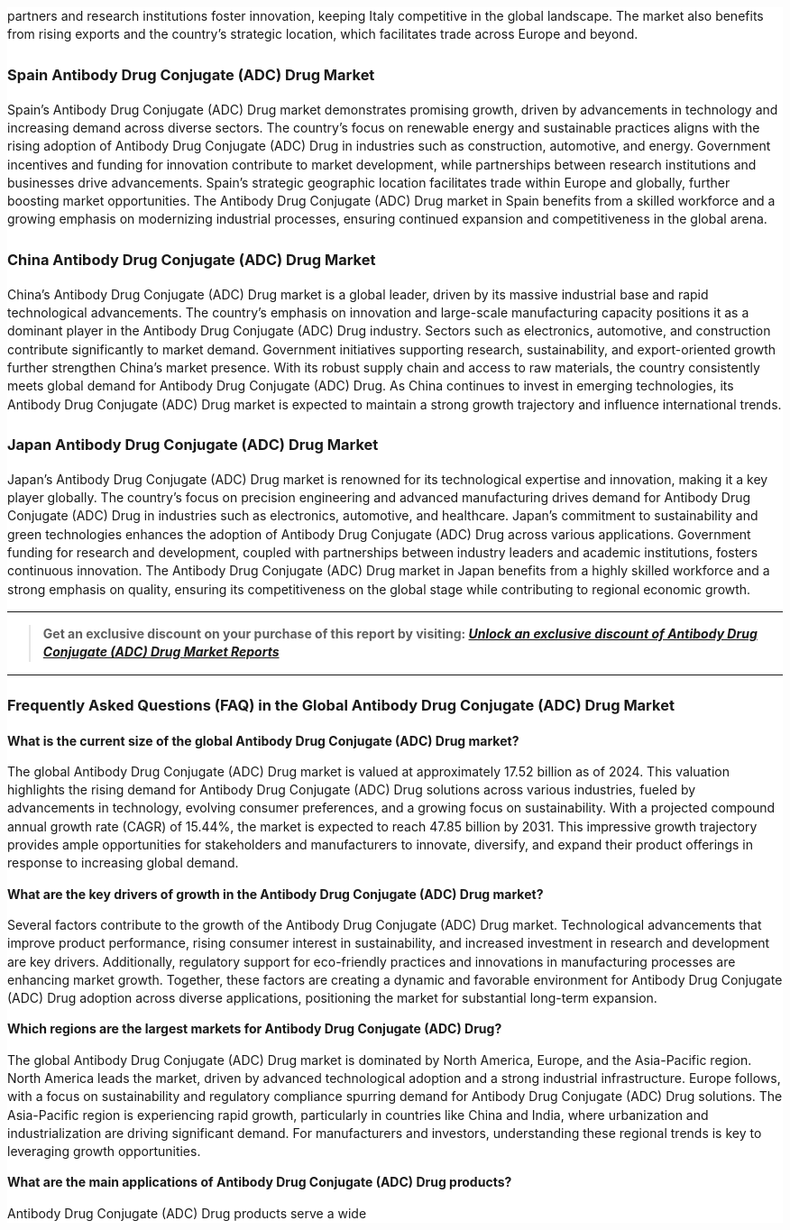 partners and research institutions foster innovation, keeping Italy competitive in the global landscape. The market also benefits from rising exports and the country&rsquo;s strategic location, which facilitates trade across Europe and beyond.</p><h3>Spain Antibody Drug Conjugate (ADC) Drug Market</h3><p>Spain&rsquo;s Antibody Drug Conjugate (ADC) Drug market demonstrates promising growth, driven by advancements in technology and increasing demand across diverse sectors. The country&rsquo;s focus on renewable energy and sustainable practices aligns with the rising adoption of Antibody Drug Conjugate (ADC) Drug in industries such as construction, automotive, and energy. Government incentives and funding for innovation contribute to market development, while partnerships between research institutions and businesses drive advancements. Spain&rsquo;s strategic geographic location facilitates trade within Europe and globally, further boosting market opportunities. The Antibody Drug Conjugate (ADC) Drug market in Spain benefits from a skilled workforce and a growing emphasis on modernizing industrial processes, ensuring continued expansion and competitiveness in the global arena.</p><h3>China Antibody Drug Conjugate (ADC) Drug Market</h3><p>China&rsquo;s Antibody Drug Conjugate (ADC) Drug market is a global leader, driven by its massive industrial base and rapid technological advancements. The country&rsquo;s emphasis on innovation and large-scale manufacturing capacity positions it as a dominant player in the Antibody Drug Conjugate (ADC) Drug industry. Sectors such as electronics, automotive, and construction contribute significantly to market demand. Government initiatives supporting research, sustainability, and export-oriented growth further strengthen China&rsquo;s market presence. With its robust supply chain and access to raw materials, the country consistently meets global demand for Antibody Drug Conjugate (ADC) Drug. As China continues to invest in emerging technologies, its Antibody Drug Conjugate (ADC) Drug market is expected to maintain a strong growth trajectory and influence international trends.</p><h3>Japan Antibody Drug Conjugate (ADC) Drug Market</h3><p>Japan&rsquo;s Antibody Drug Conjugate (ADC) Drug market is renowned for its technological expertise and innovation, making it a key player globally. The country&rsquo;s focus on precision engineering and advanced manufacturing drives demand for Antibody Drug Conjugate (ADC) Drug in industries such as electronics, automotive, and healthcare. Japan&rsquo;s commitment to sustainability and green technologies enhances the adoption of Antibody Drug Conjugate (ADC) Drug across various applications. Government funding for research and development, coupled with partnerships between industry leaders and academic institutions, fosters continuous innovation. The Antibody Drug Conjugate (ADC) Drug market in Japan benefits from a highly skilled workforce and a strong emphasis on quality, ensuring its competitiveness on the global stage while contributing to regional economic growth.</p><hr /><blockquote><p><strong>Get an exclusive discount on your purchase of this report by visiting: <em><a href="://marketresearchpulse.com/ask-for-discount/105460?utm_source=Github&amp;utm_medium=0116">Unlock an exclusive discount of Antibody Drug Conjugate (ADC) Drug Market Reports</a></em>&nbsp;</strong></p></blockquote><hr /><h3>Frequently Asked Questions (FAQ) in the Global Antibody Drug Conjugate (ADC) Drug Market</h3><p><strong>What is the current size of the global Antibody Drug Conjugate (ADC) Drug market?</strong></p><p>The global Antibody Drug Conjugate (ADC) Drug market is valued at approximately 17.52 billion as of 2024. This valuation highlights the rising demand for Antibody Drug Conjugate (ADC) Drug solutions across various industries, fueled by advancements in technology, evolving consumer preferences, and a growing focus on sustainability. With a projected compound annual growth rate (CAGR) of 15.44%, the market is expected to reach 47.85 billion by 2031. This impressive growth trajectory provides ample opportunities for stakeholders and manufacturers to innovate, diversify, and expand their product offerings in response to increasing global demand.</p><p><strong>What are the key drivers of growth in the Antibody Drug Conjugate (ADC) Drug market?</strong></p><p>Several factors contribute to the growth of the Antibody Drug Conjugate (ADC) Drug market. Technological advancements that improve product performance, rising consumer interest in sustainability, and increased investment in research and development are key drivers. Additionally, regulatory support for eco-friendly practices and innovations in manufacturing processes are enhancing market growth. Together, these factors are creating a dynamic and favorable environment for Antibody Drug Conjugate (ADC) Drug adoption across diverse applications, positioning the market for substantial long-term expansion.</p><p><strong>Which regions are the largest markets for Antibody Drug Conjugate (ADC) Drug?</strong></p><p>The global Antibody Drug Conjugate (ADC) Drug market is dominated by North America, Europe, and the Asia-Pacific region. North America leads the market, driven by advanced technological adoption and a strong industrial infrastructure. Europe follows, with a focus on sustainability and regulatory compliance spurring demand for Antibody Drug Conjugate (ADC) Drug solutions. The Asia-Pacific region is experiencing rapid growth, particularly in countries like China and India, where urbanization and industrialization are driving significant demand. For manufacturers and investors, understanding these regional trends is key to leveraging growth opportunities.</p><p><strong>What are the main applications of Antibody Drug Conjugate (ADC) Drug products?</strong></p><p>Antibody Drug Conjugate (ADC) Drug products serve a wide